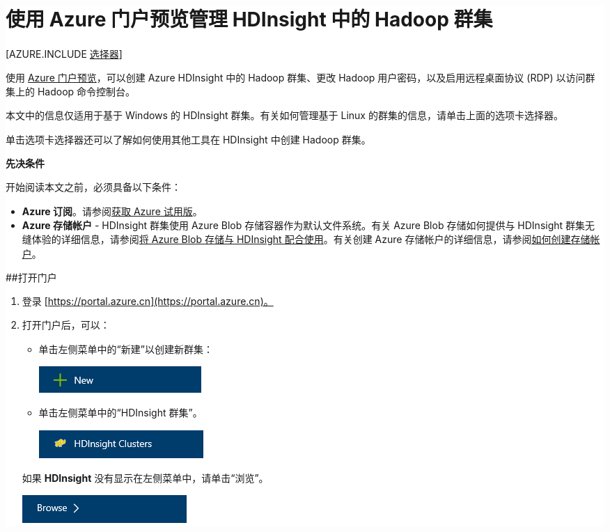 <properties
	pageTitle="使用 Azure 门户预览管理 HDInsight 中的 Hadoop 群集 | Azure"
	description="了解如何管理 HDInsight 服务。创建 HDInsight 群集，打开交互式 JavaScript 控制台，然后打开 Hadoop 命令控制台。"
	services="hdinsight"
	documentationCenter=""
	tags="azure-portal"
	authors="mumian"
	manager="paulettm"
	editor="cgronlun"/>

<tags
	ms.service="hdinsight"
	ms.date="11/15/2016"
	wacn.date="02/14/2017"/>

# 使用 Azure 门户预览管理 HDInsight 中的 Hadoop 群集

[AZURE.INCLUDE [选择器](../../includes/hdinsight-portal-management-selector.md)]

使用 [Azure 门户预览][azure-portal]，可以创建 Azure HDInsight 中的 Hadoop 群集、更改 Hadoop 用户密码，以及启用远程桌面协议 (RDP) 以访问群集上的 Hadoop 命令控制台。

本文中的信息仅适用于基于 Windows 的 HDInsight 群集。有关如何管理基于 Linux 的群集的信息，请单击上面的选项卡选择器。

单击选项卡选择器还可以了解如何使用其他工具在 HDInsight 中创建 Hadoop 群集。

**先决条件**

开始阅读本文之前，必须具备以下条件：

- **Azure 订阅**。请参阅[获取 Azure 试用版](/pricing/1rmb-trial/)。
- **Azure 存储帐户** - HDInsight 群集使用 Azure Blob 存储容器作为默认文件系统。有关 Azure Blob 存储如何提供与 HDInsight 群集无缝体验的详细信息，请参阅[将 Azure Blob 存储与 HDInsight 配合使用](/documentation/articles/hdinsight-hadoop-use-blob-storage/)。有关创建 Azure 存储帐户的详细信息，请参阅[如何创建存储帐户](/documentation/articles/storage-create-storage-account/)。

##打开门户

1. 登录 [https://portal.azure.cn](https://portal.azure.cn)。
2. 打开门户后，可以：

	- 单击左侧菜单中的“新建”以创建新群集：
	
		![新建 HDInsight 群集按钮](./media/hdinsight-administer-use-management-portal/azure-portal-new-button.png)
	- 单击左侧菜单中的“HDInsight 群集”。
	
		![Azure 门户预览 HDInsight 群集按钮](./media/hdinsight-administer-use-management-portal/azure-portal-hdinsight-button.png)

	如果 **HDInsight** 没有显示在左侧菜单中，请单击“浏览”。

	![Azure 门户预览浏览群集按钮](./media/hdinsight-administer-use-management-portal/azure-portal-browse-button.png)


[azure-portal]: https://portal.azure.cn
[image-hadoopcommandline]: ./media/hdinsight-administer-use-management-portal/hdinsight-hadoop-command-line.png "Hadoop 命令行"
